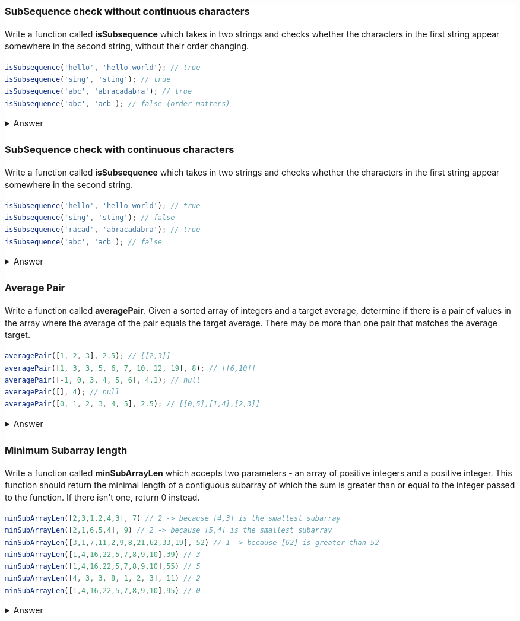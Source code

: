 ### SubSequence check without continuous characters
Write a function called **isSubsequence** which takes in two strings and checks whether the characters in the first string appear somewhere in the second string, without their order changing.
```javascript
isSubsequence('hello', 'hello world'); // true
isSubsequence('sing', 'sting'); // true
isSubsequence('abc', 'abracadabra'); // true
isSubsequence('abc', 'acb'); // false (order matters)
```
<details><summary>Answer</summary></details>

### SubSequence check with continuous characters
Write a function called **isSubsequence** which takes in two strings and checks whether the characters in the first string appear somewhere in the second string.
```javascript
isSubsequence('hello', 'hello world'); // true
isSubsequence('sing', 'sting'); // false
isSubsequence('racad', 'abracadabra'); // true
isSubsequence('abc', 'acb'); // false
```
<details><summary>Answer</summary></details>

### Average Pair
Write a function called **averagePair**. Given a sorted array of integers and a target average, determine if there is a pair of values in the array where the average of the pair equals the target average. There may be more than one pair that matches the average target.

```javascript
averagePair([1, 2, 3], 2.5); // [[2,3]]
averagePair([1, 3, 3, 5, 6, 7, 10, 12, 19], 8); // [[6,10]]
averagePair([-1, 0, 3, 4, 5, 6], 4.1); // null
averagePair([], 4); // null
averagePair([0, 1, 2, 3, 4, 5], 2.5); // [[0,5],[1,4],[2,3]]
```
<details><summary>Answer</summary></details>

### Minimum Subarray length
Write a function called **minSubArrayLen** which accepts two parameters - an array of positive integers and a positive integer. This function should return the minimal length of a contiguous subarray of which the sum is greater than or equal to the integer passed to the function. If there isn't one, return 0 instead.
```javascript
minSubArrayLen([2,3,1,2,4,3], 7) // 2 -> because [4,3] is the smallest subarray
minSubArrayLen([2,1,6,5,4], 9) // 2 -> because [5,4] is the smallest subarray
minSubArrayLen([3,1,7,11,2,9,8,21,62,33,19], 52) // 1 -> because [62] is greater than 52
minSubArrayLen([1,4,16,22,5,7,8,9,10],39) // 3
minSubArrayLen([1,4,16,22,5,7,8,9,10],55) // 5
minSubArrayLen([4, 3, 3, 8, 1, 2, 3], 11) // 2
minSubArrayLen([1,4,16,22,5,7,8,9,10],95) // 0
```
<details><summary>Answer</summary></details>
